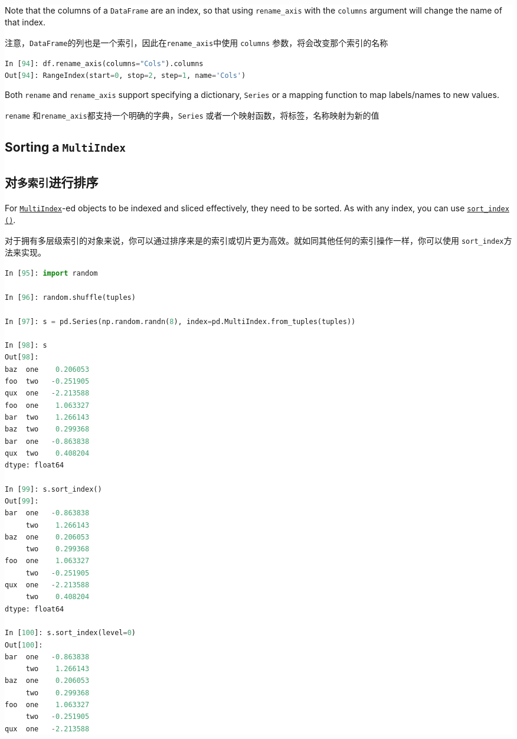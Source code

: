 Note that the columns of a ``DataFrame`` are an index, so that using
``rename_axis`` with the ``columns`` argument will change the name of that
index.

注意，``DataFrame``的列也是一个索引，因此在``rename_axis``中使用  ``columns`` 参数，将会改变那个索引的名称

``` python
In [94]: df.rename_axis(columns="Cols").columns
Out[94]: RangeIndex(start=0, stop=2, step=1, name='Cols')
```

Both ``rename`` and ``rename_axis`` support specifying a dictionary,
``Series`` or a mapping function to map labels/names to new values.

``rename`` 和``rename_axis``都支持一个明确的字典，``Series`` 或者一个映射函数，将标签，名称映射为新的值

## Sorting a ``MultiIndex``
## 对``多索引``进行排序

For [``MultiIndex``](https://pandas.pydata.org/pandas-docs/stable/reference/api/pandas.MultiIndex.html#pandas.MultiIndex)-ed objects to be indexed and sliced effectively,
they need to be sorted. As with any index, you can use [``sort_index()``](https://pandas.pydata.org/pandas-docs/stable/reference/api/pandas.DataFrame.sort_index.html#pandas.DataFrame.sort_index).

对于拥有多层级索引的对象来说，你可以通过排序来是的索引或切片更为高效。就如同其他任何的索引操作一样，你可以使用 ``sort_index``方法来实现。

``` python
In [95]: import random

In [96]: random.shuffle(tuples)

In [97]: s = pd.Series(np.random.randn(8), index=pd.MultiIndex.from_tuples(tuples))

In [98]: s
Out[98]: 
baz  one    0.206053
foo  two   -0.251905
qux  one   -2.213588
foo  one    1.063327
bar  two    1.266143
baz  two    0.299368
bar  one   -0.863838
qux  two    0.408204
dtype: float64

In [99]: s.sort_index()
Out[99]: 
bar  one   -0.863838
     two    1.266143
baz  one    0.206053
     two    0.299368
foo  one    1.063327
     two   -0.251905
qux  one   -2.213588
     two    0.408204
dtype: float64

In [100]: s.sort_index(level=0)
Out[100]: 
bar  one   -0.863838
     two    1.266143
baz  one    0.206053
     two    0.299368
foo  one    1.063327
     two   -0.251905
qux  one   -2.213588
```